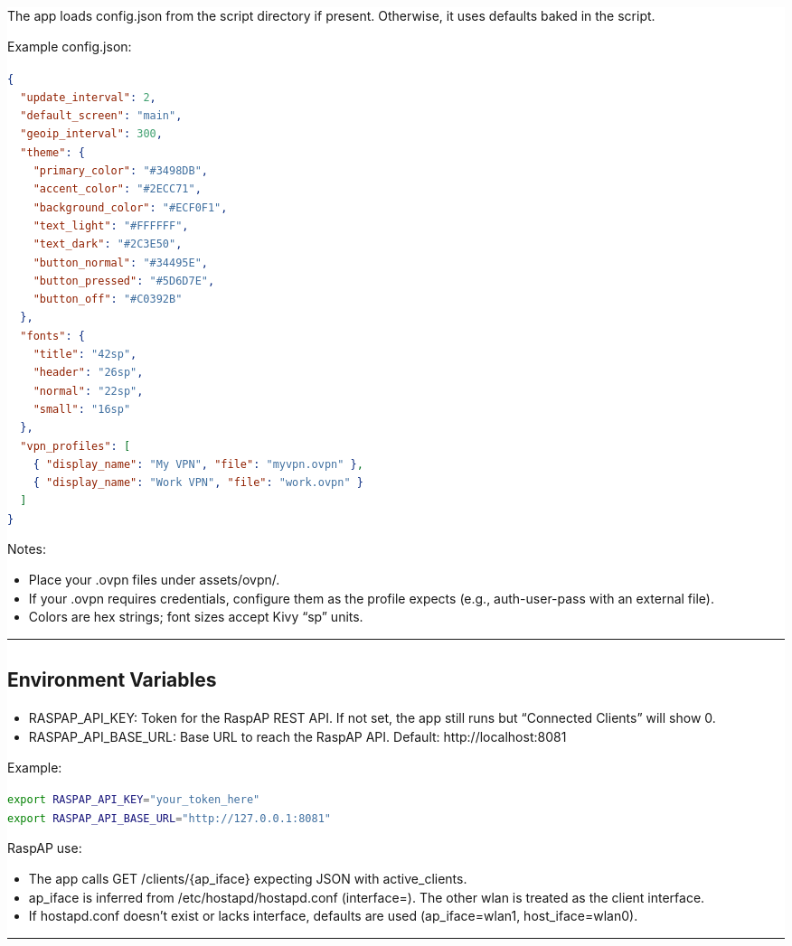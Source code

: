 The app loads config.json from the script directory if present. Otherwise, it uses defaults baked in the script.

Example config.json:
```json
{
  "update_interval": 2,
  "default_screen": "main",
  "geoip_interval": 300,
  "theme": {
    "primary_color": "#3498DB",
    "accent_color": "#2ECC71",
    "background_color": "#ECF0F1",
    "text_light": "#FFFFFF",
    "text_dark": "#2C3E50",
    "button_normal": "#34495E",
    "button_pressed": "#5D6D7E",
    "button_off": "#C0392B"
  },
  "fonts": {
    "title": "42sp",
    "header": "26sp",
    "normal": "22sp",
    "small": "16sp"
  },
  "vpn_profiles": [
    { "display_name": "My VPN", "file": "myvpn.ovpn" },
    { "display_name": "Work VPN", "file": "work.ovpn" }
  ]
}
```

Notes:
- Place your .ovpn files under assets/ovpn/.
- If your .ovpn requires credentials, configure them as the profile expects (e.g., auth-user-pass with an external file).
- Colors are hex strings; font sizes accept Kivy “sp” units.

---

## Environment Variables

- RASPAP_API_KEY: Token for the RaspAP REST API. If not set, the app still runs but “Connected Clients” will show 0.
- RASPAP_API_BASE_URL: Base URL to reach the RaspAP API. Default: http://localhost:8081

Example:
```bash
export RASPAP_API_KEY="your_token_here"
export RASPAP_API_BASE_URL="http://127.0.0.1:8081"
```

RaspAP use:
- The app calls GET /clients/{ap_iface} expecting JSON with active_clients.
- ap_iface is inferred from /etc/hostapd/hostapd.conf (interface=). The other wlan is treated as the client interface.
- If hostapd.conf doesn’t exist or lacks interface, defaults are used (ap_iface=wlan1, host_iface=wlan0).

---